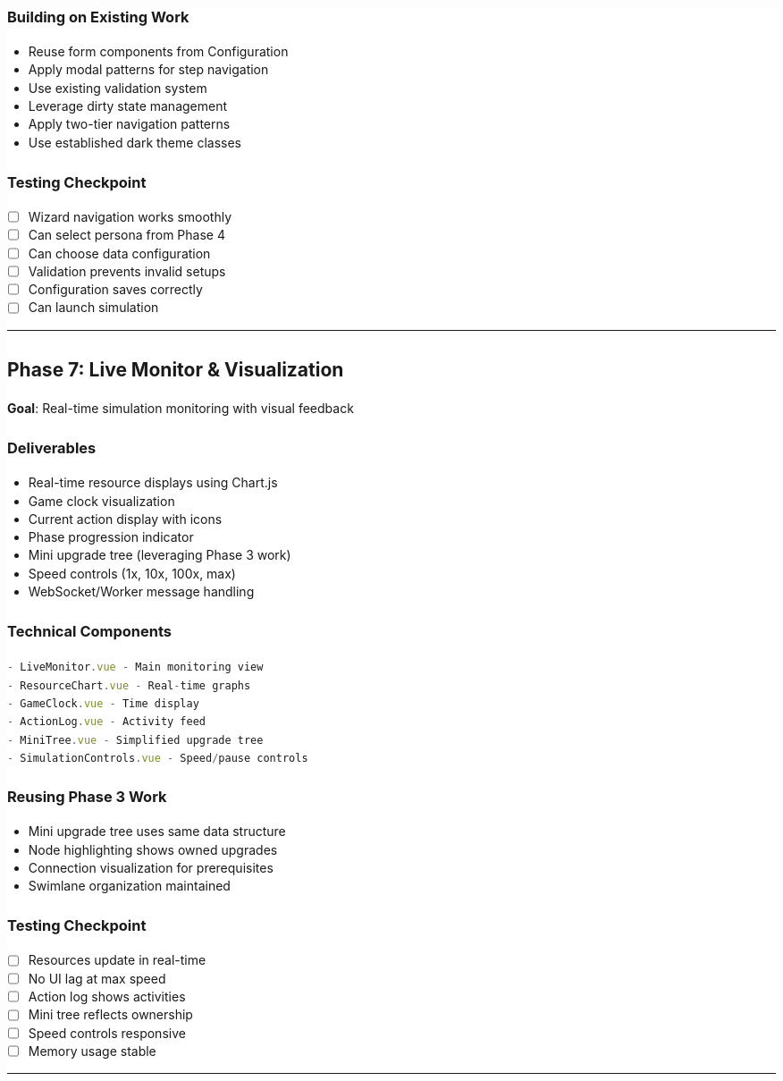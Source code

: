 ### Building on Existing Work
- Reuse form components from Configuration
- Apply modal patterns for step navigation
- Use existing validation system
- Leverage dirty state management
- Apply two-tier navigation patterns
- Use established dark theme classes

### Testing Checkpoint
- [ ] Wizard navigation works smoothly
- [ ] Can select persona from Phase 4
- [ ] Can choose data configuration
- [ ] Validation prevents invalid setups
- [ ] Configuration saves correctly
- [ ] Can launch simulation

---

## Phase 7: Live Monitor & Visualization
**Goal**: Real-time simulation monitoring with visual feedback

### Deliverables
- Real-time resource displays using Chart.js
- Game clock visualization
- Current action display with icons
- Phase progression indicator
- Mini upgrade tree (leveraging Phase 3 work)
- Speed controls (1x, 10x, 100x, max)
- WebSocket/Worker message handling

### Technical Components
```typescript
- LiveMonitor.vue - Main monitoring view
- ResourceChart.vue - Real-time graphs
- GameClock.vue - Time display
- ActionLog.vue - Activity feed
- MiniTree.vue - Simplified upgrade tree
- SimulationControls.vue - Speed/pause controls
```

### Reusing Phase 3 Work
- Mini upgrade tree uses same data structure
- Node highlighting shows owned upgrades
- Connection visualization for prerequisites
- Swimlane organization maintained

### Testing Checkpoint
- [ ] Resources update in real-time
- [ ] No UI lag at max speed
- [ ] Action log shows activities
- [ ] Mini tree reflects ownership
- [ ] Speed controls responsive
- [ ] Memory usage stable

---